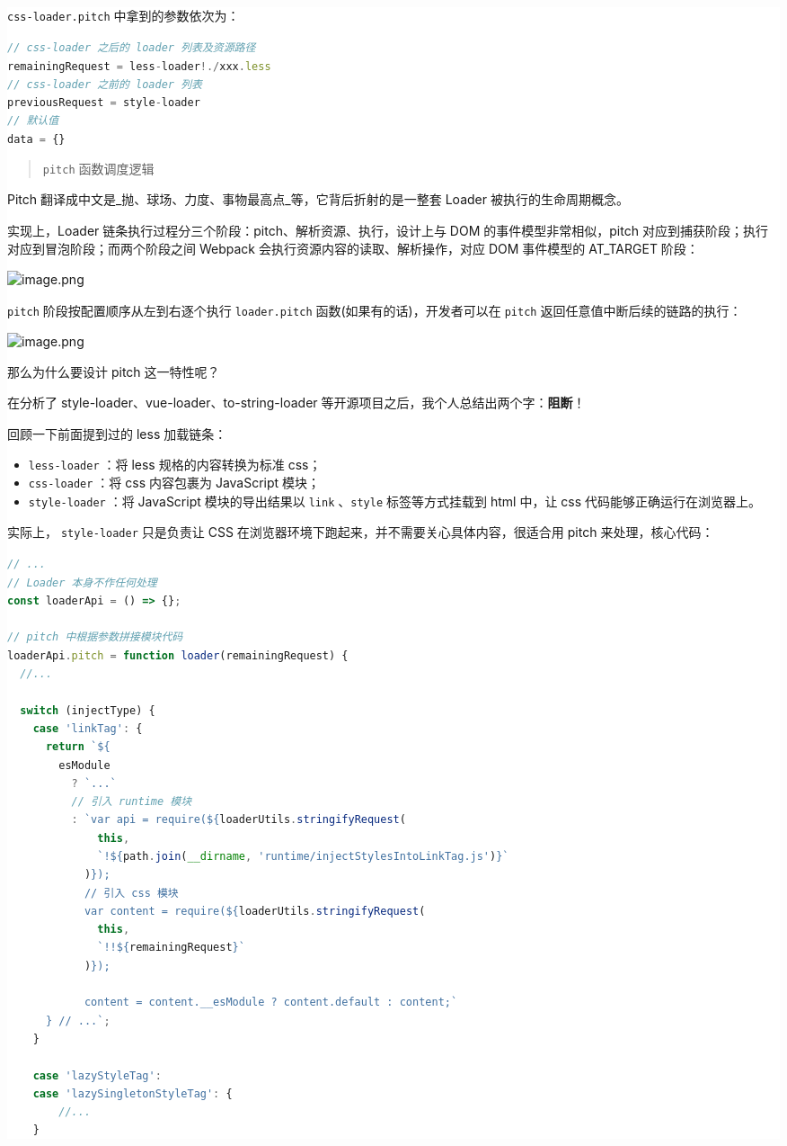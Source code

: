`css-loader.pitch` 中拿到的参数依次为：

```js
// css-loader 之后的 loader 列表及资源路径
remainingRequest = less-loader!./xxx.less
// css-loader 之前的 loader 列表
previousRequest = style-loader
// 默认值
data = {}
```

> `pitch` 函数调度逻辑

Pitch 翻译成中文是_抛、球场、力度、事物最高点_等，它背后折射的是一整套 Loader 被执行的生命周期概念。

实现上，Loader 链条执行过程分三个阶段：pitch、解析资源、执行，设计上与 DOM 的事件模型非常相似，pitch 对应到捕获阶段；执行对应到冒泡阶段；而两个阶段之间 Webpack 会执行资源内容的读取、解析操作，对应 DOM 事件模型的 AT_TARGET 阶段：

![image.png](https://p9-juejin.byteimg.com/tos-cn-i-k3u1fbpfcp/55d6c8006a4243d687f044aab0bd1b86~tplv-k3u1fbpfcp-zoom-in-crop-mark:3024:0:0:0.awebp?)

`pitch` 阶段按配置顺序从左到右逐个执行 `loader.pitch` 函数(如果有的话)，开发者可以在 `pitch` 返回任意值中断后续的链路的执行：

![image.png](https://p1-juejin.byteimg.com/tos-cn-i-k3u1fbpfcp/06f0126b303644449fce1cb8970001a6~tplv-k3u1fbpfcp-zoom-in-crop-mark:3024:0:0:0.awebp?)

那么为什么要设计 pitch 这一特性呢？

在分析了 style-loader、vue-loader、to-string-loader 等开源项目之后，我个人总结出两个字：**阻断**！

回顾一下前面提到过的 less 加载链条：

- `less-loader` ：将 less 规格的内容转换为标准 css；
- `css-loader` ：将 css 内容包裹为 JavaScript 模块；
- `style-loader` ：将 JavaScript 模块的导出结果以 `link` 、`style` 标签等方式挂载到 html 中，让 css 代码能够正确运行在浏览器上。

实际上， `style-loader` 只是负责让 CSS 在浏览器环境下跑起来，并不需要关心具体内容，很适合用 pitch 来处理，核心代码：

```js
// ...
// Loader 本身不作任何处理
const loaderApi = () => {};

// pitch 中根据参数拼接模块代码
loaderApi.pitch = function loader(remainingRequest) {
  //...

  switch (injectType) {
    case 'linkTag': {
      return `${
        esModule
          ? `...`
          // 引入 runtime 模块
          : `var api = require(${loaderUtils.stringifyRequest(
              this,
              `!${path.join(__dirname, 'runtime/injectStylesIntoLinkTag.js')}`
            )});
            // 引入 css 模块
            var content = require(${loaderUtils.stringifyRequest(
              this,
              `!!${remainingRequest}`
            )});

            content = content.__esModule ? content.default : content;`
      } // ...`;
    }

    case 'lazyStyleTag':
    case 'lazySingletonStyleTag': {
        //...
    }
```